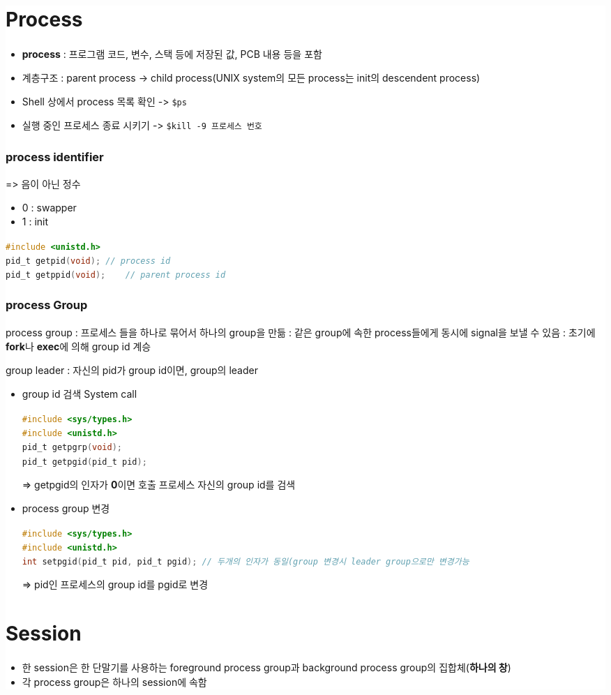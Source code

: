 

# Process
- **process** : 프로그램 코드, 변수, 스택 등에 저장된 값, PCB 내용 등을 포함

- 계층구조 : parent process -> child process(UNIX system의 모든 process는 init의 descendent process)

- Shell 상에서 process 목록 확인 -> ```$ps```
- 실행 중인 프로세스 종료 시키기 -> ```$kill -9 프로세스 번호```

### process identifier

=> 음이 아닌 정수
- 0 : swapper
- 1 : init

```c
#include <unistd.h>
pid_t getpid(void);	// process id
pid_t getppid(void);	// parent process id
```

### process Group

process group
: 프로세스 들을 하나로 묶어서 하나의 group을 만듦
: 같은 group에 속한 process들에게 동시에 signal을 보낼 수 있음
: 초기에 **fork**나 **exec**에 의해 group id 계승

group leader
: 자신의 pid가 group id이면, group의 leader

- group id 검색 System call
	```c
	#include <sys/types.h>
	#include <unistd.h>
	pid_t getpgrp(void);
	pid_t getpgid(pid_t pid);
	```
	=> getpgid의 인자가 **0**이면 호출 프로세스 자신의 group id를 검색 

- process group 변경
	```c
	#include <sys/types.h>
	#include <unistd.h>
	int setpgid(pid_t pid, pid_t pgid);	// 두개의 인자가 동일(group 변경시 leader group으로만 변경가능
	```
	=> pid인 프로세스의 group id를 pgid로 변경

# Session
- 한 session은 한 단말기를 사용하는 foreground process group과 background process group의 집합체(**하나의 창**)
- 각 process group은 하나의 session에 속함
